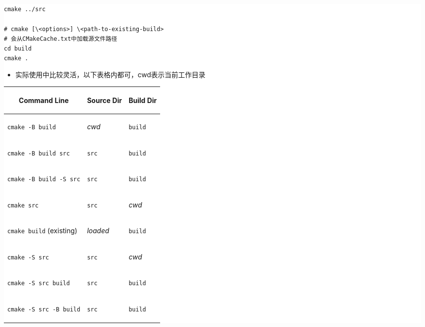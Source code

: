 ```shell
cmake ../src

# cmake [\<options>] \<path-to-existing-build>
# 会从CMakeCache.txt中加载源文件路径
cd build
cmake .

```
* 实际使用中比较灵活，以下表格内都可，cwd表示当前工作目录
<table class="docutils align-default">
<thead>
<tr class="row-odd"><th class="head"><p>Command Line</p></th>
<th class="head"><p>Source Dir</p></th>
<th class="head"><p>Build Dir</p></th>
</tr>
</thead>
<tbody>
<tr class="row-even"><td><p><code class="docutils literal notranslate"><span class="pre">cmake</span> <span class="pre">-B</span> <span class="pre">build</span></code></p></td>
<td><p><em>cwd</em></p></td>
<td><p><code class="docutils literal notranslate"><span class="pre">build</span></code></p></td>
</tr>
<tr class="row-odd"><td><p><code class="docutils literal notranslate"><span class="pre">cmake</span> <span class="pre">-B</span> <span class="pre">build</span> <span class="pre">src</span></code></p></td>
<td><p><code class="docutils literal notranslate"><span class="pre">src</span></code></p></td>
<td><p><code class="docutils literal notranslate"><span class="pre">build</span></code></p></td>
</tr>
<tr class="row-even"><td><p><code class="docutils literal notranslate"><span class="pre">cmake</span> <span class="pre">-B</span> <span class="pre">build</span> <span class="pre">-S</span> <span class="pre">src</span></code></p></td>
<td><p><code class="docutils literal notranslate"><span class="pre">src</span></code></p></td>
<td><p><code class="docutils literal notranslate"><span class="pre">build</span></code></p></td>
</tr>
<tr class="row-odd"><td><p><code class="docutils literal notranslate"><span class="pre">cmake</span> <span class="pre">src</span></code></p></td>
<td><p><code class="docutils literal notranslate"><span class="pre">src</span></code></p></td>
<td><p><em>cwd</em></p></td>
</tr>
<tr class="row-even"><td><p><code class="docutils literal notranslate"><span class="pre">cmake</span> <span class="pre">build</span></code> (existing)</p></td>
<td><p><em>loaded</em></p></td>
<td><p><code class="docutils literal notranslate"><span class="pre">build</span></code></p></td>
</tr>
<tr class="row-odd"><td><p><code class="docutils literal notranslate"><span class="pre">cmake</span> <span class="pre">-S</span> <span class="pre">src</span></code></p></td>
<td><p><code class="docutils literal notranslate"><span class="pre">src</span></code></p></td>
<td><p><em>cwd</em></p></td>
</tr>
<tr class="row-even"><td><p><code class="docutils literal notranslate"><span class="pre">cmake</span> <span class="pre">-S</span> <span class="pre">src</span> <span class="pre">build</span></code></p></td>
<td><p><code class="docutils literal notranslate"><span class="pre">src</span></code></p></td>
<td><p><code class="docutils literal notranslate"><span class="pre">build</span></code></p></td>
</tr>
<tr class="row-odd"><td><p><code class="docutils literal notranslate"><span class="pre">cmake</span> <span class="pre">-S</span> <span class="pre">src</span> <span class="pre">-B</span> <span class="pre">build</span></code></p></td>
<td><p><code class="docutils literal notranslate"><span class="pre">src</span></code></p></td>
<td><p><code class="docutils literal notranslate"><span class="pre">build</span></code></p></td>
</tr>
</tbody>
</table>